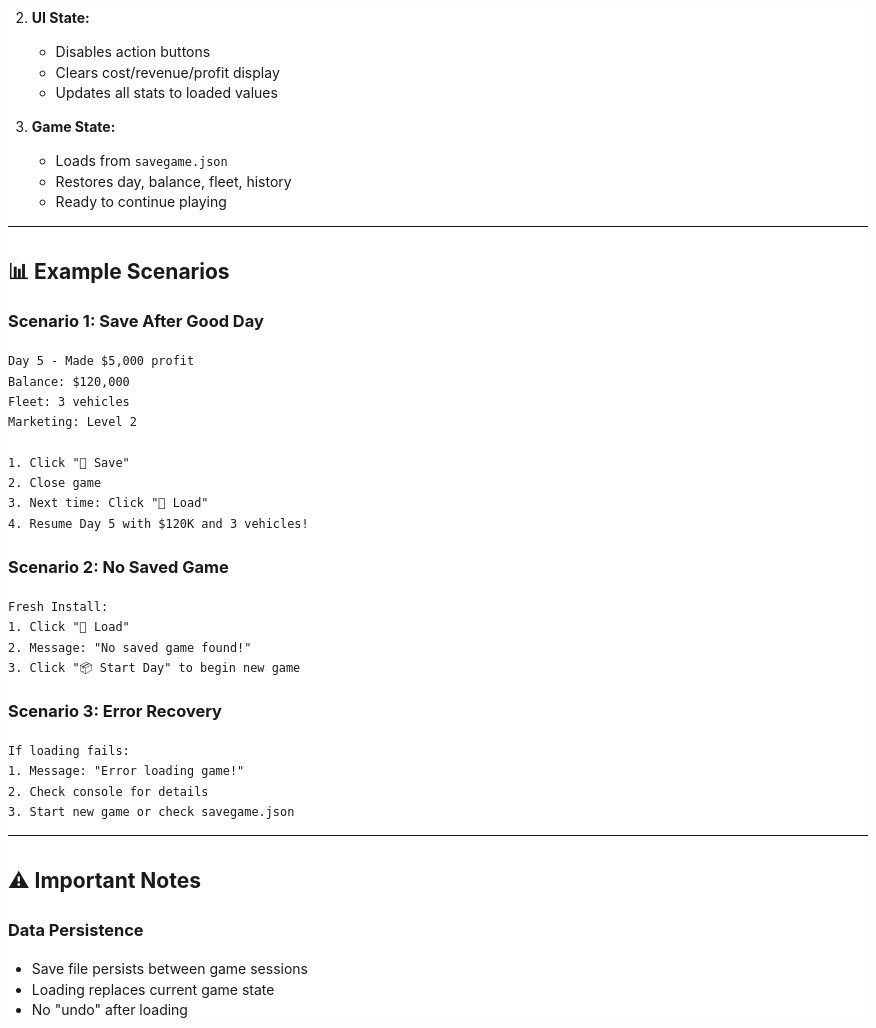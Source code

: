 2. **UI State:**
   - Disables action buttons
   - Clears cost/revenue/profit display
   - Updates all stats to loaded values

3. **Game State:**
   - Loads from `savegame.json`
   - Restores day, balance, fleet, history
   - Ready to continue playing

---

## 📊 Example Scenarios

### Scenario 1: Save After Good Day
```
Day 5 - Made $5,000 profit
Balance: $120,000
Fleet: 3 vehicles
Marketing: Level 2

1. Click "💾 Save"
2. Close game
3. Next time: Click "📂 Load"
4. Resume Day 5 with $120K and 3 vehicles!
```

### Scenario 2: No Saved Game
```
Fresh Install:
1. Click "📂 Load"
2. Message: "No saved game found!"
3. Click "📦 Start Day" to begin new game
```

### Scenario 3: Error Recovery
```
If loading fails:
1. Message: "Error loading game!"
2. Check console for details
3. Start new game or check savegame.json
```

---

## ⚠️ Important Notes

### Data Persistence
- Save file persists between game sessions
- Loading replaces current game state
- No "undo" after loading
